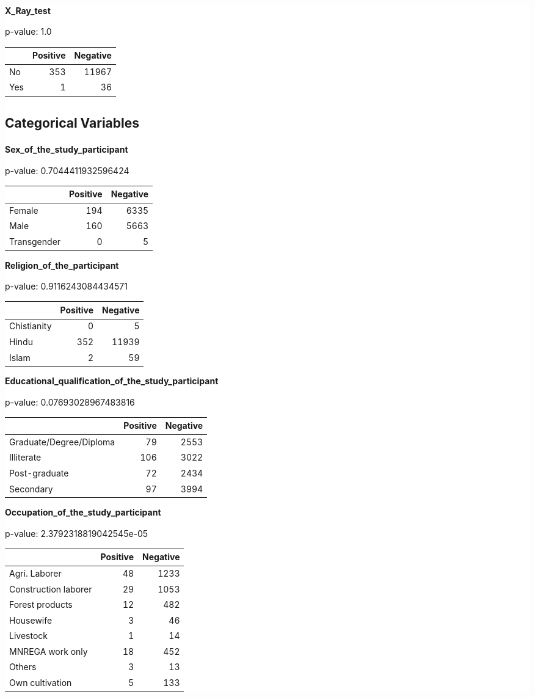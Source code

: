 **X_Ray_test**

p-value: 1.0

|     | Positive | Negative |
| :-- | -------: | -------: |
| No  |      353 |    11967 |
| Yes |        1 |       36 |

## Categorical Variables

**Sex_of_the_study_participant**

p-value: 0.7044411932596424

|             |   Positive |   Negative |
|:------------|-----------:|-----------:|
| Female      |        194 |       6335 |
| Male        |        160 |       5663 |
| Transgender |          0 |          5 |

**Religion_of_the_participant**

p-value: 0.9116243084434571

|             |   Positive |   Negative |
|:------------|-----------:|-----------:|
| Chistianity |          0 |          5 |
| Hindu       |        352 |      11939 |
| Islam       |          2 |         59 |

**Educational_qualification_of_the_study_participant**

p-value: 0.07693028967483816

|                         |   Positive |   Negative |
|:------------------------|-----------:|-----------:|
| Graduate/Degree/Diploma |         79 |       2553 |
| Illiterate              |        106 |       3022 |
| Post-graduate           |         72 |       2434 |
| Secondary               |         97 |       3994 |

**Occupation_of_the_study_participant**

p-value: 2.3792318819042545e-05

|                               |   Positive |   Negative |
|:------------------------------|-----------:|-----------:|
| Agri. Laborer                 |         48 |       1233 |
| Construction laborer          |         29 |       1053 |
| Forest products               |         12 |        482 |
| Housewife                     |          3 |         46 |
| Livestock                     |          1 |         14 |
| MNREGA work only              |         18 |        452 |
| Others                        |          3 |         13 |
| Own cultivation               |          5 |        133 |